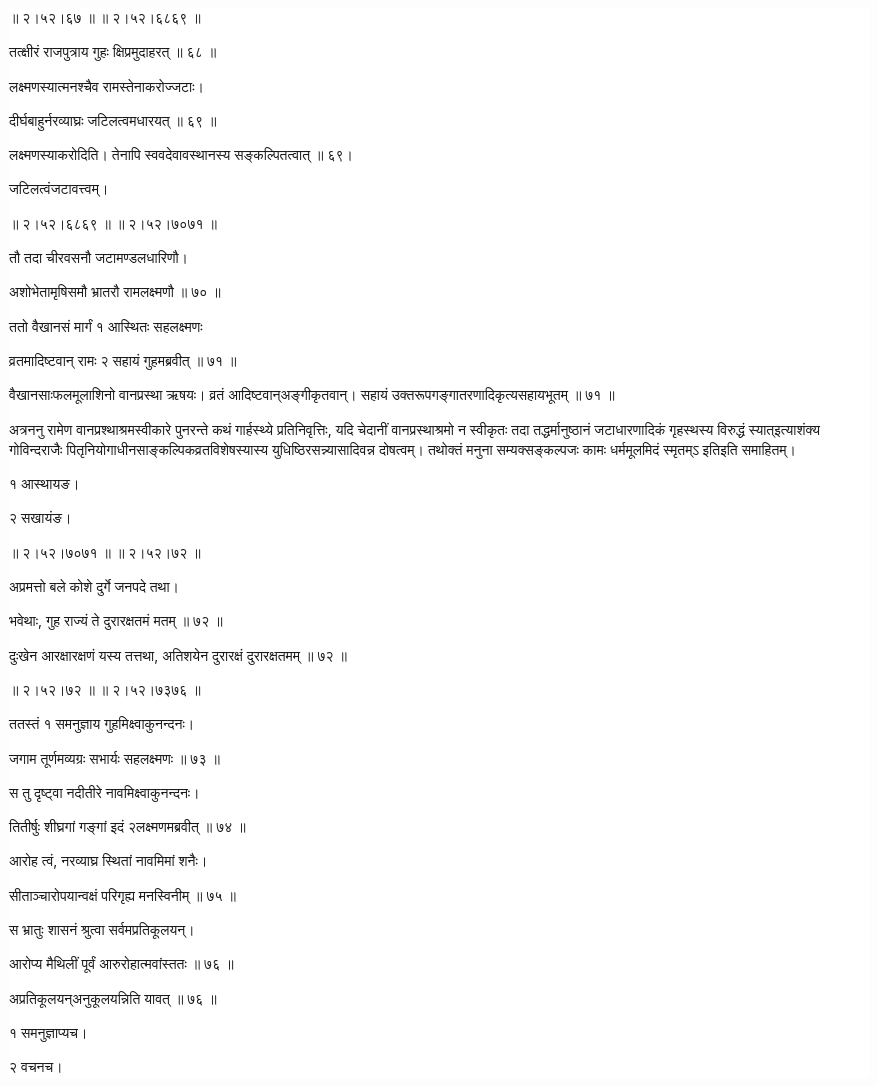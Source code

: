  ॥ २।५२।६७ ॥  ॥ २।५२।६८६९ ॥   

तत्क्षीरं राजपुत्राय गुहः क्षिप्रमुदाहरत्  ॥  ६८  ॥   

लक्ष्मणस्यात्मनश्चैव रामस्तेनाकरोज्जटाः।  

दीर्घबाहुर्नरव्याघ्रः जटिलत्वमधारयत्  ॥  ६९  ॥   

लक्ष्मणस्याकरोदिति। तेनापि स्ववदेवावस्थानस्य सङ्कल्पितत्वात्  ॥  ६९।  

जटिलत्वंजटावत्त्वम्।  

 ॥ २।५२।६८६९ ॥  ॥ २।५२।७०७१ ॥   

तौ तदा चीरवसनौ जटामण्डलधारिणौ।  

अशोभेतामृषिसमौ भ्रातरौ रामलक्ष्मणौ  ॥  ७०  ॥   

ततो वैखानसं मार्गं १ आस्थितः सहलक्ष्मणः  

व्रतमादिष्टवान् रामः २ सहायं गुहमब्रवीत्  ॥  ७१  ॥   

वैखानसाःफलमूलाशिनो वानप्रस्था ऋषयः। व्रतं आदिष्टवान्अङ्गीकृतवान्। सहायं उक्तरूपगङ्गातरणादिकृत्यसहायभूतम्  ॥  ७१  ॥   

अत्रननु रामेण वानप्रश्थाश्रमस्वीकारे पुनरन्ते कथं गार्हस्थ्ये प्रतिनिवृत्तिः, यदि चेदानीं वानप्रस्थाश्रमो न स्वीकृतः तदा तद्धर्मानुष्ठानं जटाधारणादिकं गृहस्थस्य विरुद्धं स्यात्इत्याशंक्य गोविन्दराजैः पितृनियोगाधीनसाङ्कल्पिकव्रतविशेषस्यास्य युधिष्ठिरसन्न्यासादिवन्न दोषत्वम्। तथोक्तं मनुना सम्यक्सङ्कल्पजः कामः धर्ममूलमिदं स्मृतम्ऽ इतिइति समाहितम्।  

१ आस्थायङ।  

२ सखायंङ।  

 ॥ २।५२।७०७१ ॥  ॥ २।५२।७२ ॥   

अप्रमत्तो बले कोशे दुर्गे जनपदे तथा।  

भवेथाः, गुह राज्यं ते दुरारक्षतमं मतम्  ॥  ७२  ॥   

दुःखेन आरक्षारक्षणं यस्य तत्तथा, अतिशयेन दुरारक्षं दुरारक्षतमम्  ॥  ७२  ॥   

 ॥ २।५२।७२ ॥  ॥ २।५२।७३७६ ॥   

ततस्तं १ समनुज्ञाय गुहमिक्ष्वाकुनन्दनः।  

जगाम तूर्णमव्यग्रः सभार्यः सहलक्ष्मणः  ॥  ७३  ॥   

स तु दृष्ट्वा नदीतीरे नावमिक्ष्वाकुनन्दनः।  

तितीर्षुः शीघ्रगां गङ्गां इदं २लक्ष्मणमब्रवीत्  ॥  ७४  ॥   

आरोह त्वं, नरव्याघ्र स्थितां नावमिमां शनैः।  

सीताञ्चारोपयान्वक्षं परिगृह्य मनस्विनीम्  ॥  ७५  ॥   

स भ्रातुः शासनं श्रुत्वा सर्वमप्रतिकूलयन्।  

आरोप्य मैथिलीं पूर्वं आरुरोहात्मवांस्ततः  ॥  ७६  ॥   

अप्रतिकूलयन्अनुकूलयन्निति यावत्  ॥  ७६  ॥   

१ समनुज्ञाप्यच।  

२ वचनच।  
